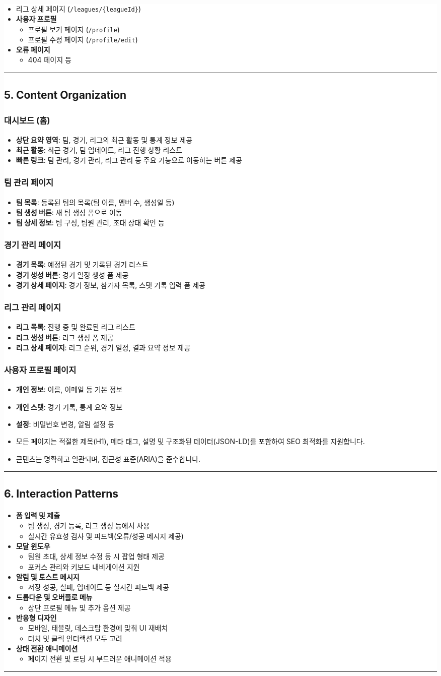   - 리그 상세 페이지 (`/leagues/{leagueId}`)
- **사용자 프로필**
  - 프로필 보기 페이지 (`/profile`)
  - 프로필 수정 페이지 (`/profile/edit`)
- **오류 페이지**
  - 404 페이지 등

---

## 5. Content Organization

### 대시보드 (홈)
- **상단 요약 영역**: 팀, 경기, 리그의 최근 활동 및 통계 정보 제공
- **최근 활동**: 최근 경기, 팀 업데이트, 리그 진행 상황 리스트
- **빠른 링크**: 팀 관리, 경기 관리, 리그 관리 등 주요 기능으로 이동하는 버튼 제공

### 팀 관리 페이지
- **팀 목록**: 등록된 팀의 목록(팀 이름, 멤버 수, 생성일 등)
- **팀 생성 버튼**: 새 팀 생성 폼으로 이동
- **팀 상세 정보**: 팀 구성, 팀원 관리, 초대 상태 확인 등

### 경기 관리 페이지
- **경기 목록**: 예정된 경기 및 기록된 경기 리스트
- **경기 생성 버튼**: 경기 일정 생성 폼 제공
- **경기 상세 페이지**: 경기 정보, 참가자 목록, 스탯 기록 입력 폼 제공

### 리그 관리 페이지
- **리그 목록**: 진행 중 및 완료된 리그 리스트
- **리그 생성 버튼**: 리그 생성 폼 제공
- **리그 상세 페이지**: 리그 순위, 경기 일정, 결과 요약 정보 제공

### 사용자 프로필 페이지
- **개인 정보**: 이름, 이메일 등 기본 정보
- **개인 스탯**: 경기 기록, 통계 요약 정보
- **설정**: 비밀번호 변경, 알림 설정 등

- 모든 페이지는 적절한 제목(H1), 메타 태그, 설명 및 구조화된 데이터(JSON-LD)를 포함하여 SEO 최적화를 지원합니다.
- 콘텐츠는 명확하고 일관되며, 접근성 표준(ARIA)을 준수합니다.

---

## 6. Interaction Patterns

- **폼 입력 및 제출**
  - 팀 생성, 경기 등록, 리그 생성 등에서 사용
  - 실시간 유효성 검사 및 피드백(오류/성공 메시지 제공)
- **모달 윈도우**
  - 팀원 초대, 상세 정보 수정 등 시 팝업 형태 제공
  - 포커스 관리와 키보드 내비게이션 지원
- **알림 및 토스트 메시지**
  - 저장 성공, 실패, 업데이트 등 실시간 피드백 제공
- **드롭다운 및 오버플로 메뉴**
  - 상단 프로필 메뉴 및 추가 옵션 제공
- **반응형 디자인**
  - 모바일, 태블릿, 데스크탑 환경에 맞춰 UI 재배치
  - 터치 및 클릭 인터랙션 모두 고려
- **상태 전환 애니메이션**
  - 페이지 전환 및 로딩 시 부드러운 애니메이션 적용

---